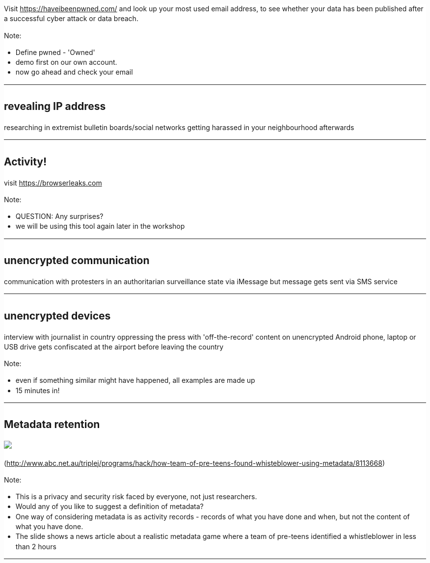 Visit https://haveibeenpwned.com/ and look up your most used email address, to see whether your data has been published after a successful cyber attack or data breach.

Note:
* Define pwned - 'Owned'
* demo first on our own account.
* now go ahead and check your email

----

## revealing IP address

researching in extremist bulletin boards/social networks
getting harassed in your neighbourhood afterwards

----

## Activity!

visit https://browserleaks.com

Note:
* QUESTION: Any surprises?
* we will be using this tool again later in the workshop

----

## unencrypted communication

communication with protesters in an authoritarian surveillance state via iMessage but message gets sent via SMS service

----

## unencrypted devices

interview with journalist in country oppressing the press with 'off-the-record' content on unencrypted Android phone, laptop or USB drive gets confiscated at the airport before leaving the country

Note:
* even if something similar might have happened, all examples are made up
* 15 minutes in!

----

## Metadata retention

<img src='encrypt_all_the_things_slides/img/snitch_hunt.png' width="60%">

(http://www.abc.net.au/triplej/programs/hack/how-team-of-pre-teens-found-whisteblower-using-metadata/8113668)

Note:
* This is a privacy and security risk faced by everyone, not just researchers.
* Would any of you like to suggest a definition of metadata?
* One way of considering metadata is as activity records - records of what you have done and when, but not the content of what you have done.
* The slide shows a news article about a realistic metadata game where a team of pre-teens identified a whistleblower in less than 2 hours

---